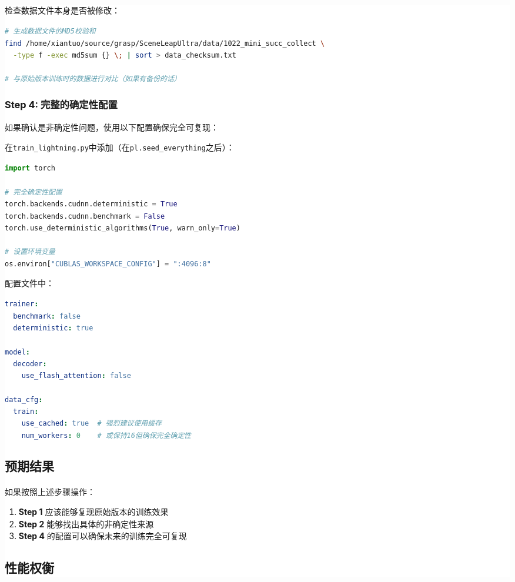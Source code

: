 检查数据文件本身是否被修改：

```bash
# 生成数据文件的MD5校验和
find /home/xiantuo/source/grasp/SceneLeapUltra/data/1022_mini_succ_collect \
  -type f -exec md5sum {} \; | sort > data_checksum.txt

# 与原始版本训练时的数据进行对比（如果有备份的话）
```

### Step 4: 完整的确定性配置

如果确认是非确定性问题，使用以下配置确保完全可复现：

在`train_lightning.py`中添加（在`pl.seed_everything`之后）：

```python
import torch

# 完全确定性配置
torch.backends.cudnn.deterministic = True
torch.backends.cudnn.benchmark = False
torch.use_deterministic_algorithms(True, warn_only=True)

# 设置环境变量
os.environ["CUBLAS_WORKSPACE_CONFIG"] = ":4096:8"
```

配置文件中：

```yaml
trainer:
  benchmark: false
  deterministic: true

model:
  decoder:
    use_flash_attention: false

data_cfg:
  train:
    use_cached: true  # 强烈建议使用缓存
    num_workers: 0    # 或保持16但确保完全确定性
```

## 预期结果

如果按照上述步骤操作：

1. **Step 1** 应该能够复现原始版本的训练效果
2. **Step 2** 能够找出具体的非确定性来源
3. **Step 4** 的配置可以确保未来的训练完全可复现

## 性能权衡
